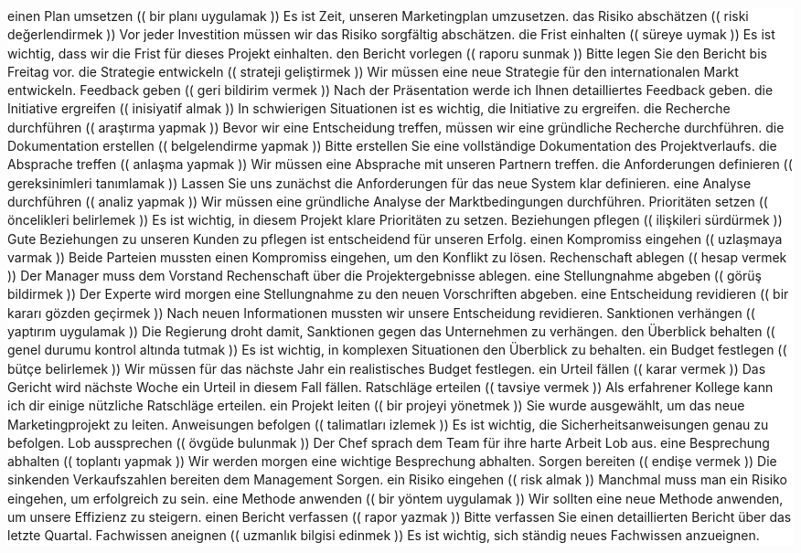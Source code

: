 einen Plan umsetzen (( bir planı uygulamak )) 
  Es ist Zeit, unseren Marketingplan umzusetzen.
das Risiko abschätzen (( riski değerlendirmek )) 
  Vor jeder Investition müssen wir das Risiko sorgfältig abschätzen.
die Frist einhalten (( süreye uymak )) 
  Es ist wichtig, dass wir die Frist für dieses Projekt einhalten.
den Bericht vorlegen (( raporu sunmak )) 
  Bitte legen Sie den Bericht bis Freitag vor.
die Strategie entwickeln (( strateji geliştirmek )) 
  Wir müssen eine neue Strategie für den internationalen Markt entwickeln.
Feedback geben (( geri bildirim vermek )) 
  Nach der Präsentation werde ich Ihnen detailliertes Feedback geben.
die Initiative ergreifen (( inisiyatif almak )) 
  In schwierigen Situationen ist es wichtig, die Initiative zu ergreifen.
die Recherche durchführen (( araştırma yapmak )) 
  Bevor wir eine Entscheidung treffen, müssen wir eine gründliche Recherche durchführen.
die Dokumentation erstellen (( belgelendirme yapmak )) 
  Bitte erstellen Sie eine vollständige Dokumentation des Projektverlaufs.
die Absprache treffen (( anlaşma yapmak )) 
  Wir müssen eine Absprache mit unseren Partnern treffen.
die Anforderungen definieren (( gereksinimleri tanımlamak )) 
  Lassen Sie uns zunächst die Anforderungen für das neue System klar definieren.
eine Analyse durchführen (( analiz yapmak )) 
  Wir müssen eine gründliche Analyse der Marktbedingungen durchführen.
Prioritäten setzen (( öncelikleri belirlemek )) 
  Es ist wichtig, in diesem Projekt klare Prioritäten zu setzen.
Beziehungen pflegen (( ilişkileri sürdürmek )) 
  Gute Beziehungen zu unseren Kunden zu pflegen ist entscheidend für unseren Erfolg.
einen Kompromiss eingehen (( uzlaşmaya varmak )) 
  Beide Parteien mussten einen Kompromiss eingehen, um den Konflikt zu lösen.
Rechenschaft ablegen (( hesap vermek )) 
  Der Manager muss dem Vorstand Rechenschaft über die Projektergebnisse ablegen.
eine Stellungnahme abgeben (( görüş bildirmek )) 
  Der Experte wird morgen eine Stellungnahme zu den neuen Vorschriften abgeben.
eine Entscheidung revidieren (( bir kararı gözden geçirmek )) 
  Nach neuen Informationen mussten wir unsere Entscheidung revidieren.
Sanktionen verhängen (( yaptırım uygulamak )) 
  Die Regierung droht damit, Sanktionen gegen das Unternehmen zu verhängen.
den Überblick behalten (( genel durumu kontrol altında tutmak )) 
  Es ist wichtig, in komplexen Situationen den Überblick zu behalten.
ein Budget festlegen (( bütçe belirlemek )) 
  Wir müssen für das nächste Jahr ein realistisches Budget festlegen.
ein Urteil fällen (( karar vermek )) 
  Das Gericht wird nächste Woche ein Urteil in diesem Fall fällen.
Ratschläge erteilen (( tavsiye vermek )) 
  Als erfahrener Kollege kann ich dir einige nützliche Ratschläge erteilen.
ein Projekt leiten (( bir projeyi yönetmek )) 
  Sie wurde ausgewählt, um das neue Marketingprojekt zu leiten.
Anweisungen befolgen (( talimatları izlemek )) 
  Es ist wichtig, die Sicherheitsanweisungen genau zu befolgen.
Lob aussprechen (( övgüde bulunmak )) 
  Der Chef sprach dem Team für ihre harte Arbeit Lob aus.
eine Besprechung abhalten (( toplantı yapmak )) 
  Wir werden morgen eine wichtige Besprechung abhalten.
Sorgen bereiten (( endişe vermek )) 
  Die sinkenden Verkaufszahlen bereiten dem Management Sorgen.
ein Risiko eingehen (( risk almak )) 
  Manchmal muss man ein Risiko eingehen, um erfolgreich zu sein.
eine Methode anwenden (( bir yöntem uygulamak )) 
  Wir sollten eine neue Methode anwenden, um unsere Effizienz zu steigern.
einen Bericht verfassen (( rapor yazmak )) 
  Bitte verfassen Sie einen detaillierten Bericht über das letzte Quartal.
Fachwissen aneignen (( uzmanlık bilgisi edinmek )) 
  Es ist wichtig, sich ständig neues Fachwissen anzueignen.